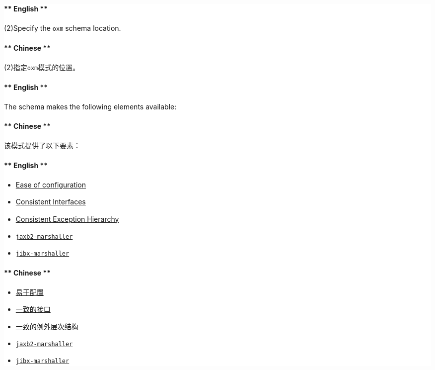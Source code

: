 


#### ** English **

(2)Specify the `oxm` schema location.
#### ** Chinese **

(2)指定`oxm`模式的位置。






#### ** English **

The schema makes the following elements available:
#### ** Chinese **

该模式提供了以下要素：






#### ** English **

- [Ease of configuration](https://docs.spring.io/spring/docs/5.2.6.RELEASE/spring-framework-reference/data-access.html#oxm-ease-of-configuration)

- [Consistent Interfaces](https://docs.spring.io/spring/docs/5.2.6.RELEASE/spring-framework-reference/data-access.html#oxm-consistent-interfaces)

- [Consistent Exception Hierarchy](https://docs.spring.io/spring/docs/5.2.6.RELEASE/spring-framework-reference/data-access.html#oxm-consistent-exception-hierarchy)

- [`jaxb2-marshaller`](https://docs.spring.io/spring/docs/5.2.6.RELEASE/spring-framework-reference/data-access.html#oxm-jaxb2-xsd)

- [`jibx-marshaller`](https://docs.spring.io/spring/docs/5.2.6.RELEASE/spring-framework-reference/data-access.html#oxm-jibx-xsd)

#### ** Chinese **

- [易于配置](https://docs.spring.io/spring/docs/5.2.6.RELEASE/spring-framework-reference/data-access.html#oxm-ease-of-configuration)

- [一致的接口](https://docs.spring.io/spring/docs/5.2.6.RELEASE/spring-framework-reference/data-access.html#oxm-consistent-interfaces)

- [一致的例外层次结构](https://docs.spring.io/spring/docs/5.2.6.RELEASE/spring-framework-reference/data-access.html#oxm-consistent-exception-hierarchy)

- [`jaxb2-marshaller`](https://docs.spring.io/spring/docs/5.2.6.RELEASE/spring-framework-reference/data-access.html#oxm-jaxb2-xsd)

- [`jibx-marshaller`](https://docs.spring.io/spring/docs/5.2.6.RELEASE/spring-framework-reference/data-access.html#oxm-jibx-xsd)



